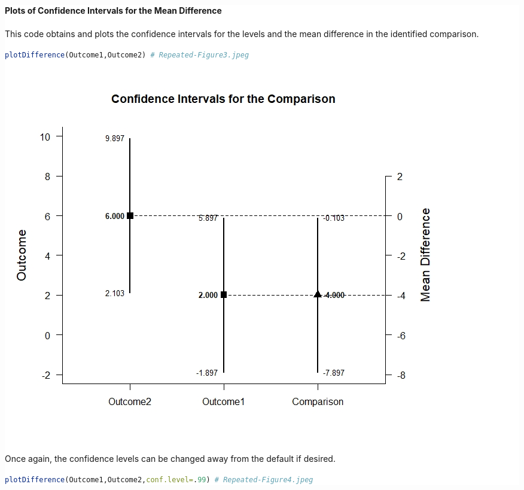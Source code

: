 #### Plots of Confidence Intervals for the Mean Difference

This code obtains and plots the confidence intervals for the levels and the mean difference in the identified comparison.
```r
plotDifference(Outcome1,Outcome2) # Repeated-Figure3.jpeg
```
<kbd><img src="Repeated-Figure3.jpeg"></kbd>

Once again, the confidence levels can be changed away from the default if desired.
```r
plotDifference(Outcome1,Outcome2,conf.level=.99) # Repeated-Figure4.jpeg
```